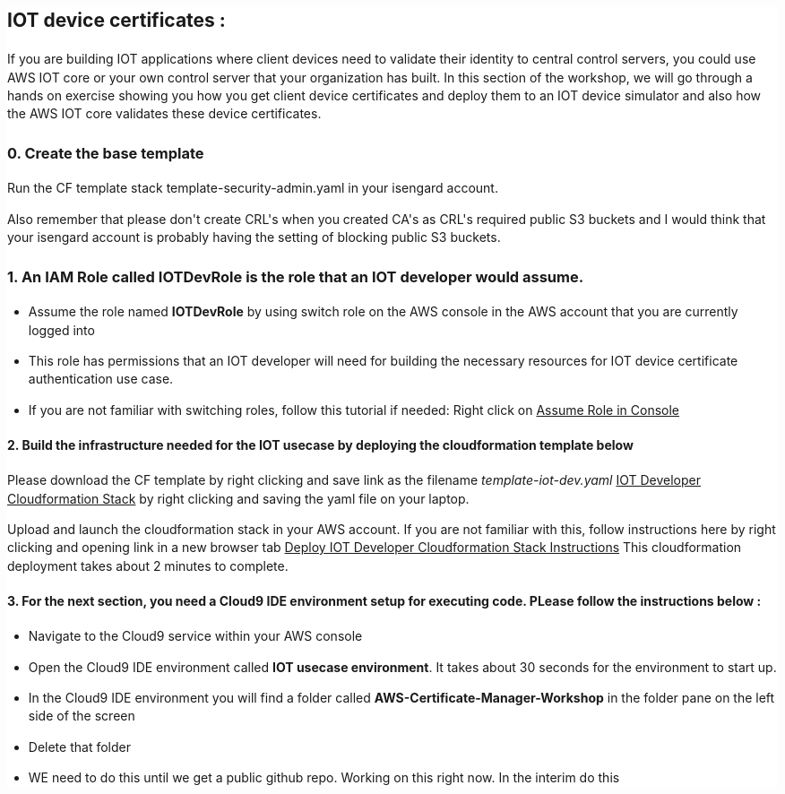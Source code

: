 ## IOT device certificates :

If you are building IOT applications where client devices need to validate their identity to central control servers, you could use AWS IOT core or your own control server that your organization has built. In this section of the workshop, we will go through a hands on exercise showing you how you get client device certificates and deploy them to an IOT device simulator and also how the AWS IOT core validates these device certificates.

### 0. Create the base template

Run the CF template stack template-security-admin.yaml in your isengard account.

Also remember that please don't create CRL's when you created CA's as CRL's required public S3 buckets and I would think that your isengard account is probably having the setting of blocking public S3 buckets.

### 1. An IAM Role called **IOTDevRole** is the role that an IOT developer would assume. 

* Assume the role named **IOTDevRole** by using switch role on the AWS console in the AWS account that you are currently logged into

* This role has permissions that an IOT developer will need for building the necessary resources for IOT device certificate authentication use case.

* If you are not familiar with switching roles, follow this tutorial if needed: Right click on [Assume Role in Console](https://view.highspot.com/viewer/5f184e81628ba22ac32681e1)

#### 2. Build the infrastructure needed for the IOT usecase by deploying the cloudformation template below

Please download the CF template by right clicking and save link as the filename *template-iot-dev.yaml* [IOT Developer Cloudformation Stack](https://code.amazon.com/packages/AWS-Certificate-Manager-Workshop/blobs/mainline/--/cf-templates/template-iot-dev.yaml) by right clicking and saving the yaml file on your laptop. 

Upload and launch the cloudformation stack in your AWS account. If you are not familiar with this, follow instructions here by right clicking and opening link in a new browser tab [Deploy IOT Developer Cloudformation Stack Instructions](https://view.highspot.com/viewer/5dd6cd3c6a3b1102db4ac3ca)
This cloudformation deployment takes about 2 minutes to complete.

#### 3. For the next section, you need a Cloud9 IDE environment setup for executing code. PLease follow the instructions below :

* Navigate to the Cloud9 service within your AWS console
* Open the Cloud9 IDE environment called **IOT usecase environment**. It takes about 30 seconds for the environment to start up.
* In the Cloud9 IDE environment you will find a folder called **AWS-Certificate-Manager-Workshop** in the folder pane on the left side of the screen
* Delete that folder

* WE need to do this until we get a public github repo. Working on this right now. In the interim do this
